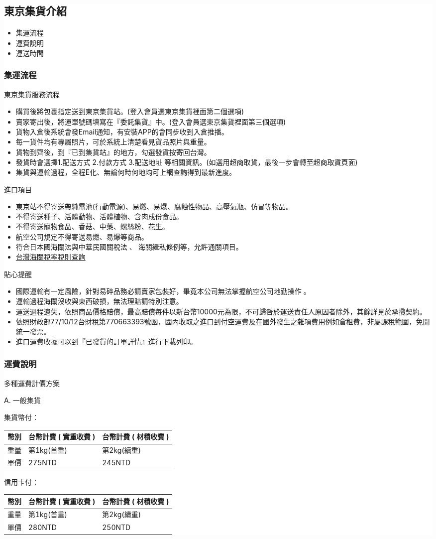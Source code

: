 ## 東京集貨介紹

+   集運流程
+   運費說明
+   運送時間

### 集運流程

東京集貨服務流程

+   購買後將包裹指定送到東京集貨站。(登入會員選東京集貨裡面第二個選項)
+   賣家寄出後，將運單號碼填寫在『委託集貨』中。(登入會員選東京集貨裡面第三個選項)
+   貨物入倉後系統會發Email通知，有安裝APP的會同步收到入倉推播。
+   每一貨件均有專屬照片，可於系統上清楚看見貨品照片與重量。
+   貨物到齊後，到『已到集貨站』的地方，勾選發貨按寄回台灣。
+   發貨時會選擇1.配送方式 2.付款方式 3.配送地址 等相關資訊。(如選用超商取貨，最後一步會轉至超商取貨頁面)
+   集貨與運輸過程，全程E化、無論何時何地均可上網查詢得到最新進度。

進口項目

+   東京站不得寄送帶純電池(行動電源)、易燃、易爆、腐蝕性物品、高壓氣瓶、仿冒等物品。
+   不得寄送種子、活體動物、活體植物、含肉成份食品。
+   不得寄送寵物食品、香菇、中藥、螺絲粉、花生。
+   航空公司規定不得寄送易燃、易爆等商品。
+   符合日本國海關法與中華民國關稅法 、 海關緝私條例等，允許通關項目。
+   [台灣海關稅率稅則查詢](http://elf.tw/custom2 "海關稅率稅則")

貼心提醒

+   國際運輸有一定風險，針對易碎品務必請賣家包裝好，畢竟本公司無法掌握航空公司地勤操作 。
+   運輸過程海關沒收與東西破損，無法理賠請特別注意。
+   運送過程遺失，依照商品價格賠償，最高賠償每件以新台幣10000元為限，不可歸咎於運送責任人原因者除外，其餘詳見於承攬契約。
+   依照財政部77/10/12台財稅第770663393號函，國內收取之進口到付空運費及在國外發生之雜項費用例如倉租費，非屬課稅範圍，免開統一發票。
+   進口運費收據可以到『已發貨的訂單詳情』進行下載列印。

### 運費說明

多種運費計價方案

A. 一般集貨

集貨幣付：

| 幣別 | 台幣計費 ( 實重收費 ) | 台幣計費 ( 材積收費 ) |
| --- | --- | --- |
| 重量 | 第1kg(首重) | 第2kg(續重) | 材積費 = (材積重-實重) |
| 單價 | 275NTD | 245NTD | 196NTD |

信用卡付：

| 幣別 | 台幣計費 ( 實重收費 ) | 台幣計費 ( 材積收費 ) |
| --- | --- | --- |
| 重量 | 第1kg(首重) | 第2kg(續重) | 材積費 = (材積重-實重) |
| 單價 | 280NTD | 250NTD | 200NTD |
